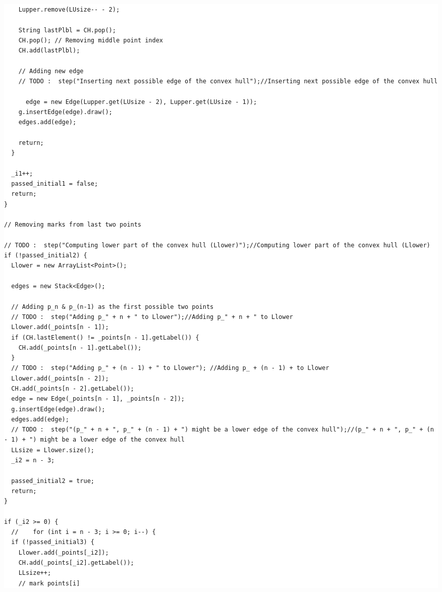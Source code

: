        Lupper.remove(LUsize-- - 2);

        String lastPlbl = CH.pop();
        CH.pop(); // Removing middle point index
        CH.add(lastPlbl);

        // Adding new edge
        // TODO :  step("Inserting next possible edge of the convex hull");//Inserting next possible edge of the convex hull

          edge = new Edge(Lupper.get(LUsize - 2), Lupper.get(LUsize - 1));
        g.insertEdge(edge).draw();
        edges.add(edge);

        return;
      }

      _i1++;
      passed_initial1 = false;
      return;
    }

    // Removing marks from last two points

    // TODO :  step("Computing lower part of the convex hull (Llower)");//Computing lower part of the convex hull (Llower)
    if (!passed_initial2) {
      Llower = new ArrayList<Point>();

      edges = new Stack<Edge>();

      // Adding p_n & p_(n-1) as the first possible two points
      // TODO :  step("Adding p_" + n + " to Llower");//Adding p_" + n + " to Llower
      Llower.add(_points[n - 1]);
      if (CH.lastElement() != _points[n - 1].getLabel()) {
        CH.add(_points[n - 1].getLabel());
      }
      // TODO :  step("Adding p_" + (n - 1) + " to Llower"); //Adding p_ + (n - 1) + to Llower
      Llower.add(_points[n - 2]);
      CH.add(_points[n - 2].getLabel());
      edge = new Edge(_points[n - 1], _points[n - 2]);
      g.insertEdge(edge).draw();
      edges.add(edge);
      // TODO :  step("(p_" + n + ", p_" + (n - 1) + ") might be a lower edge of the convex hull");//(p_" + n + ", p_" + (n - 1) + ") might be a lower edge of the convex hull
      LLsize = Llower.size();
      _i2 = n - 3;

      passed_initial2 = true;
      return;
    }

    if (_i2 >= 0) {
      //    for (int i = n - 3; i >= 0; i--) {
      if (!passed_initial3) {
        Llower.add(_points[_i2]);
        CH.add(_points[_i2].getLabel());
        LLsize++;
        // mark points[i]
